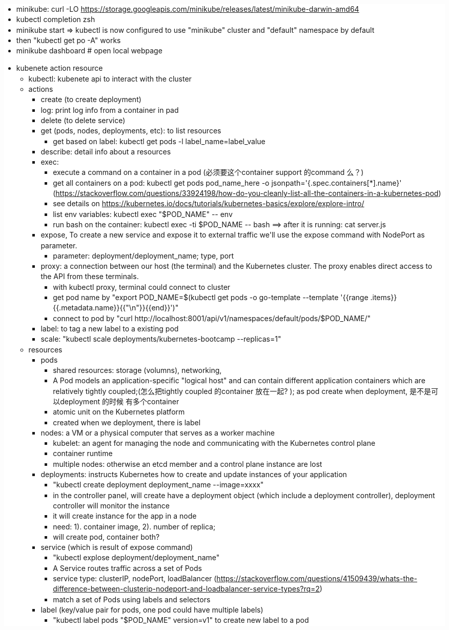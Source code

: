   - minikube: curl -LO https://storage.googleapis.com/minikube/releases/latest/minikube-darwin-amd64
  - kubectl completion zsh
  - minikube start => kubectl is now configured to use "minikube" cluster and "default" namespace by default
  - then "kubectl get po -A" works
  - minikube dashboard # open local webpage
* kubenete action resource
  - kubectl: kubenete api to interact with the cluster
  - actions
    - create (to create deployment)
    - log: print log info from a container in pad
    - delete (to delete service)
    - get (pods, nodes, deployments, etc): to list resources
      - get based on label: kubectl get pods -l label_name=label_value
    - describe: detail info about a resources
    - exec: 
      - execute a command on a container in a pod (必须要这个container support 的command 么？)
      - get all containers on a pod: kubectl get pods pod_name_here -o jsonpath='{.spec.containers[*].name}' (https://stackoverflow.com/questions/33924198/how-do-you-cleanly-list-all-the-containers-in-a-kubernetes-pod)
      - see details on https://kubernetes.io/docs/tutorials/kubernetes-basics/explore/explore-intro/
      - list env variables: kubectl exec "$POD_NAME" -- env
      - run bash on the container: kubectl exec -ti $POD_NAME -- bash ==> after it is running: cat server.js
    - expose, To create a new service and expose it to external traffic we'll use the expose command with NodePort as parameter.
      - parameter: deployment/deployment_name; type, port
    - proxy: a connection between our host (the terminal) and the Kubernetes cluster. The proxy enables direct access to the API from these terminals.
      - with kubectl proxy, terminal could connect to cluster
      - get pod name by "export POD_NAME=$(kubectl get pods -o go-template --template '{{range .items}}{{.metadata.name}}{{"\n"}}{{end}}')"
      - connect to pod by "curl http://localhost:8001/api/v1/namespaces/default/pods/$POD_NAME/"
    - label: to tag a new label to a existing pod
    - scale: "kubectl scale deployments/kubernetes-bootcamp --replicas=1"
  - resources
    - pods
      - shared resources: storage (volumns), networking, 
      - A Pod models an application-specific "logical host" and can contain different application containers which are relatively tightly coupled;(怎么把tightly coupled 的container 放在一起? ); as pod create when deployment, 是不是可以deployment 的时候 有多个container
      - atomic unit on the Kubernetes platform
      - created when we deployment, there is label
    - nodes: a VM or a physical computer that serves as a worker machine
      - kubelet: an agent for managing the node and communicating with the Kubernetes control plane
      - container runtime
      - multiple nodes: otherwise an etcd member and a control plane instance are lost
    - deployments: instructs Kubernetes how to create and update instances of your application
      - "kubectl create deployment deployment_name --image=xxxx"
      - in the controller panel, will create have a deployment object (which include a deployment controller), deployment controller will monitor the instance
      - it will create instance for the app in a node
      - need: 1). container image, 2). number of replica;
      - will create pod, container both?
    - service (which is result of expose command)
      - "kubectl explose deployment/deployment_name"
      - A Service routes traffic across a set of Pods
      - service type: clusterIP, nodePort, loadBalancer (https://stackoverflow.com/questions/41509439/whats-the-difference-between-clusterip-nodeport-and-loadbalancer-service-types?rq=2)
      - match a set of Pods using labels and selectors
    - label (key/value pair for pods, one pod could have multiple labels)
      - "kubectl label pods "$POD_NAME" version=v1" to create new label to a pod
    